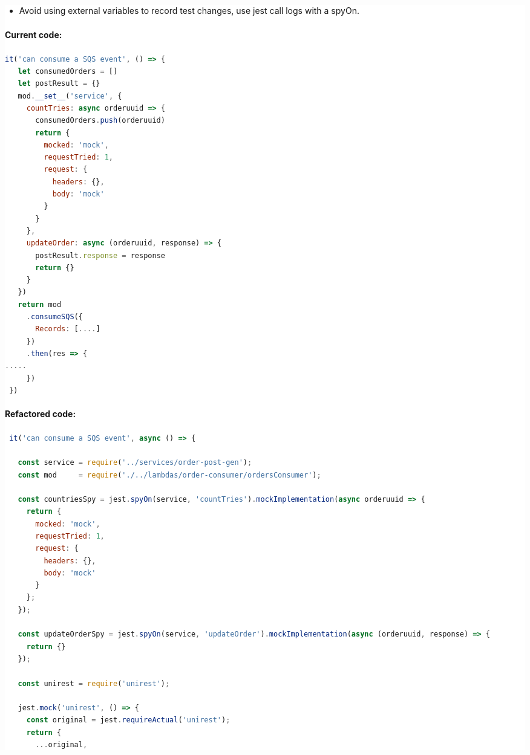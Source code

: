  - Avoid using external variables to record test changes, use jest call logs with a spyOn.

#### **Current code**:

 ```javascript
it('can consume a SQS event', () => {
    let consumedOrders = []
    let postResult = {}
    mod.__set__('service', {
      countTries: async orderuuid => {
        consumedOrders.push(orderuuid)
        return {
          mocked: 'mock',
          requestTried: 1,
          request: {
            headers: {},
            body: 'mock'
          }
        }
      },
      updateOrder: async (orderuuid, response) => {
        postResult.response = response
        return {}
      }
    })
    return mod
      .consumeSQS({
        Records: [....]
      })
      .then(res => {
.....
      })
  })
 ```
    
#### **Refactored code**:

 ```javascript
  it('can consume a SQS event', async () => {

    const service = require('../services/order-post-gen');
    const mod     = require('./../lambdas/order-consumer/ordersConsumer');
   
    const countriesSpy = jest.spyOn(service, 'countTries').mockImplementation(async orderuuid => {
      return {
        mocked: 'mock',
        requestTried: 1,
        request: {
          headers: {},
          body: 'mock'
        }
      };
    });
    
    const updateOrderSpy = jest.spyOn(service, 'updateOrder').mockImplementation(async (orderuuid, response) => {
      return {}
    });

    const unirest = require('unirest');

    jest.mock('unirest', () => {
      const original = jest.requireActual('unirest');
      return {
        ...original,
 ```